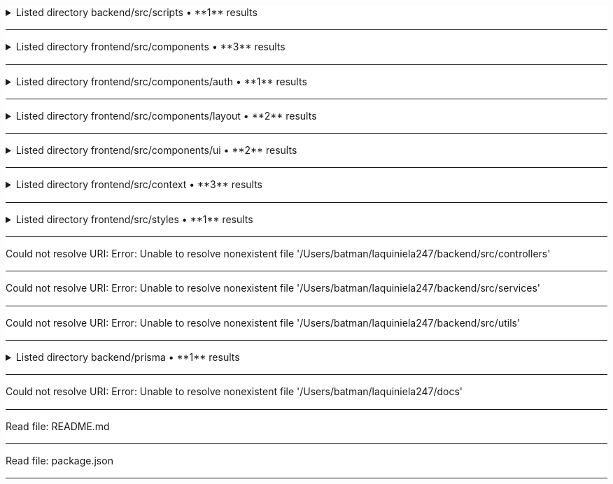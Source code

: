 
<details><summary>Listed directory backend/src/scripts • **1** results</summary></details>

---

<details><summary>Listed directory frontend/src/components • **3** results</summary></details>

---

<details><summary>Listed directory frontend/src/components/auth • **1** results</summary></details>

---

<details><summary>Listed directory frontend/src/components/layout • **2** results</summary></details>

---

<details><summary>Listed directory frontend/src/components/ui • **2** results</summary></details>

---

<details><summary>Listed directory frontend/src/context • **3** results</summary></details>

---

<details><summary>Listed directory frontend/src/styles • **1** results</summary></details>

---

Could not resolve URI: Error: Unable to resolve nonexistent file '/Users/batman/laquiniela247/backend/src/controllers'

---

Could not resolve URI: Error: Unable to resolve nonexistent file '/Users/batman/laquiniela247/backend/src/services'

---

Could not resolve URI: Error: Unable to resolve nonexistent file '/Users/batman/laquiniela247/backend/src/utils'

---

<details><summary>Listed directory backend/prisma • **1** results</summary></details>

---

Could not resolve URI: Error: Unable to resolve nonexistent file '/Users/batman/laquiniela247/docs'

---

Read file: README.md

---

Read file: package.json

---
